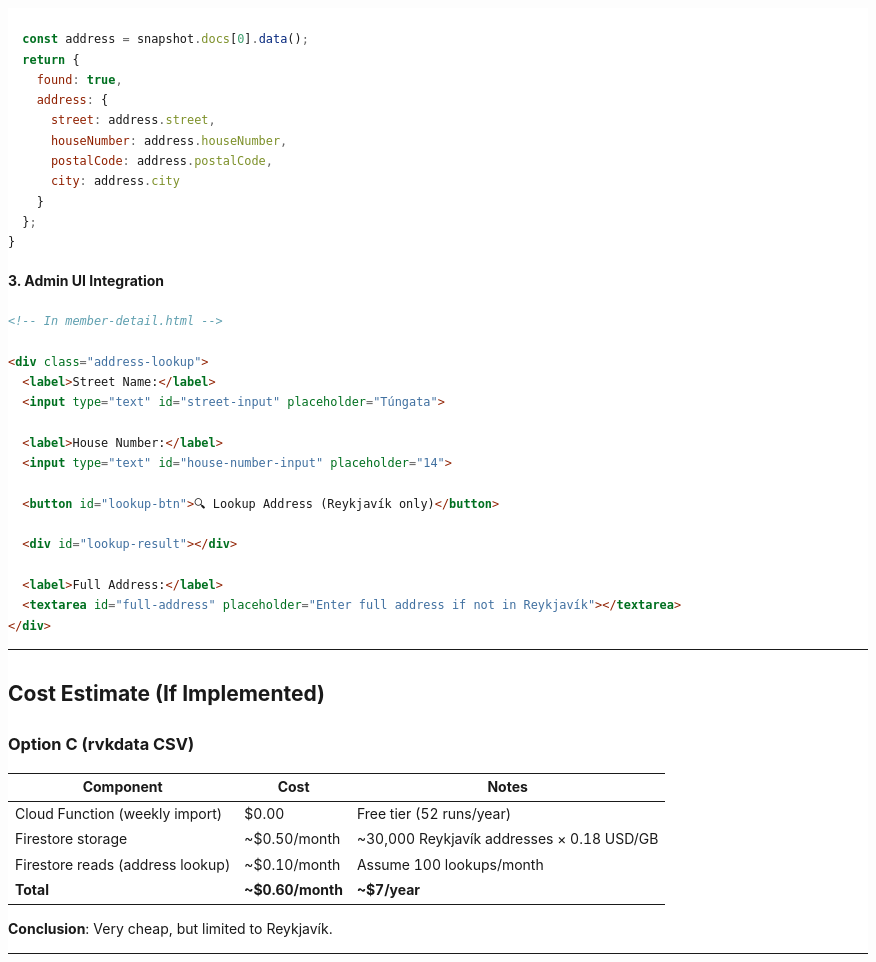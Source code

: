 ```javascript

  const address = snapshot.docs[0].data();
  return {
    found: true,
    address: {
      street: address.street,
      houseNumber: address.houseNumber,
      postalCode: address.postalCode,
      city: address.city
    }
  };
}
```

#### 3. Admin UI Integration

```html
<!-- In member-detail.html -->

<div class="address-lookup">
  <label>Street Name:</label>
  <input type="text" id="street-input" placeholder="Túngata">

  <label>House Number:</label>
  <input type="text" id="house-number-input" placeholder="14">

  <button id="lookup-btn">🔍 Lookup Address (Reykjavík only)</button>

  <div id="lookup-result"></div>

  <label>Full Address:</label>
  <textarea id="full-address" placeholder="Enter full address if not in Reykjavík"></textarea>
</div>
```

---

## Cost Estimate (If Implemented)

### Option C (rvkdata CSV)

| Component | Cost | Notes |
|-----------|------|-------|
| Cloud Function (weekly import) | $0.00 | Free tier (52 runs/year) |
| Firestore storage | ~$0.50/month | ~30,000 Reykjavík addresses × 0.18 USD/GB |
| Firestore reads (address lookup) | ~$0.10/month | Assume 100 lookups/month |
| **Total** | **~$0.60/month** | **~$7/year** |

**Conclusion**: Very cheap, but limited to Reykjavík.

---